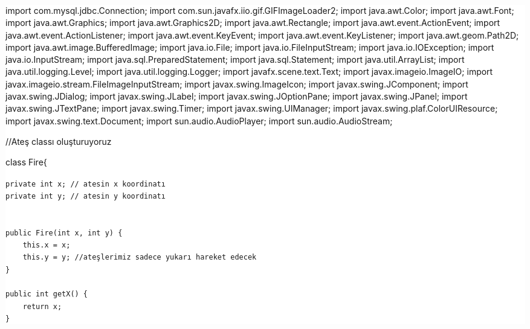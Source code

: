 import com.mysql.jdbc.Connection;
import com.sun.javafx.iio.gif.GIFImageLoader2;
import java.awt.Color;
import java.awt.Font;
import java.awt.Graphics;
import java.awt.Graphics2D;
import java.awt.Rectangle;
import java.awt.event.ActionEvent;
import java.awt.event.ActionListener;
import java.awt.event.KeyEvent;
import java.awt.event.KeyListener;
import java.awt.geom.Path2D;
import java.awt.image.BufferedImage;
import java.io.File;
import java.io.FileInputStream;
import java.io.IOException;
import java.io.InputStream;
import java.sql.PreparedStatement;
import java.sql.Statement;
import java.util.ArrayList;
import java.util.logging.Level;
import java.util.logging.Logger;
import javafx.scene.text.Text;
import javax.imageio.ImageIO;
import javax.imageio.stream.FileImageInputStream;
import javax.swing.ImageIcon;
import javax.swing.JComponent;
import javax.swing.JDialog;
import javax.swing.JLabel;
import javax.swing.JOptionPane;
import javax.swing.JPanel;
import javax.swing.JTextPane;
import javax.swing.Timer;
import javax.swing.UIManager;
import javax.swing.plaf.ColorUIResource;
import javax.swing.text.Document;
import sun.audio.AudioPlayer;
import sun.audio.AudioStream;

//Ateş classı oluşturuyoruz

class Fire{
    
    private int x; // atesin x koordinatı
    private int y; // atesin y koordinatı
    
    
    public Fire(int x, int y) {
        this.x = x;
        this.y = y; //ateşlerimiz sadece yukarı hareket edecek
    }

    public int getX() {
        return x;
    }
